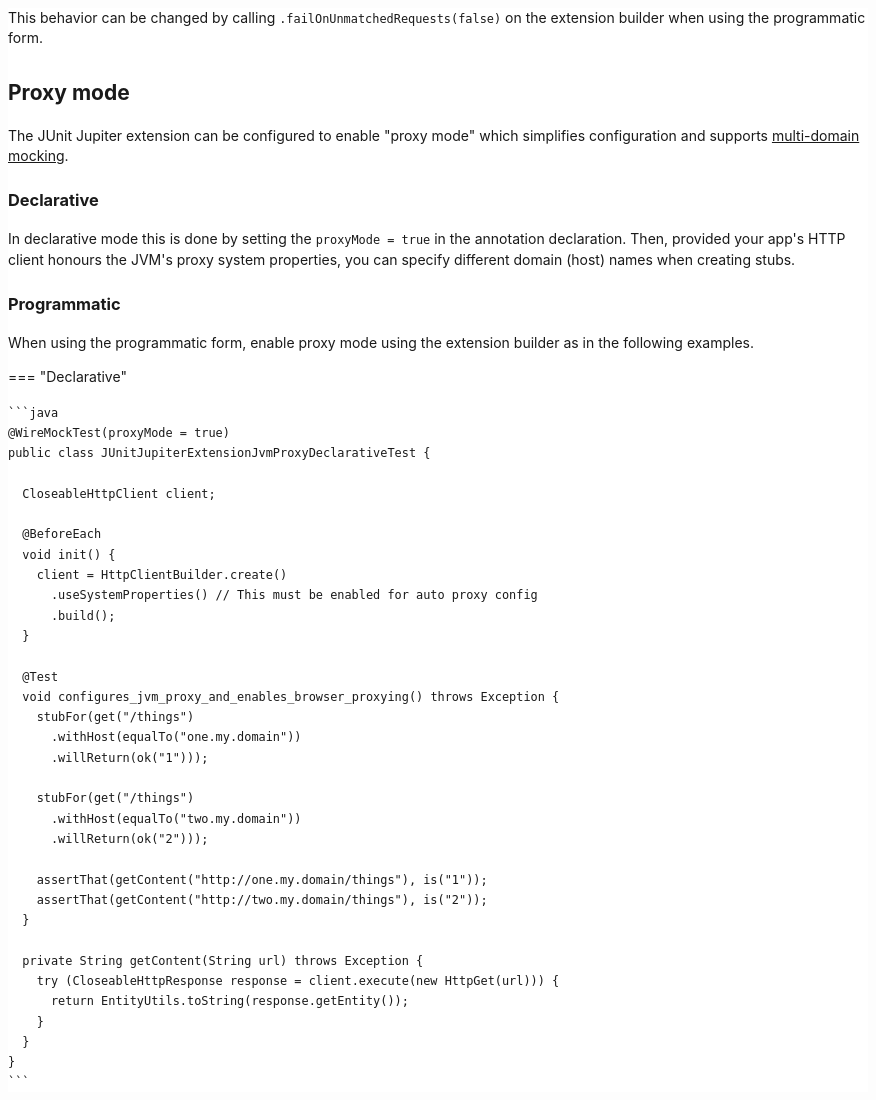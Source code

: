 This behavior can be changed by calling `.failOnUnmatchedRequests(false)` on the extension builder when using the programmatic form.

## Proxy mode

The JUnit Jupiter extension can be configured to enable "proxy mode" which simplifies configuration and supports
[multi-domain mocking](./multi-domain-mocking.md).

### Declarative

In declarative mode this is done by setting the `proxyMode = true` in the annotation declaration. Then, provided your app's
HTTP client honours the JVM's proxy system properties, you can specify different domain (host) names when creating stubs.

### Programmatic

When using the programmatic form, enable proxy mode using the extension builder as in the following examples.

=== "Declarative"

    ```java
    @WireMockTest(proxyMode = true)
    public class JUnitJupiterExtensionJvmProxyDeclarativeTest {

      CloseableHttpClient client;

      @BeforeEach
      void init() {
        client = HttpClientBuilder.create()
          .useSystemProperties() // This must be enabled for auto proxy config
          .build();
      }

      @Test
      void configures_jvm_proxy_and_enables_browser_proxying() throws Exception {
        stubFor(get("/things")
          .withHost(equalTo("one.my.domain"))
          .willReturn(ok("1")));

        stubFor(get("/things")
          .withHost(equalTo("two.my.domain"))
          .willReturn(ok("2")));

        assertThat(getContent("http://one.my.domain/things"), is("1"));
        assertThat(getContent("http://two.my.domain/things"), is("2"));
      }

      private String getContent(String url) throws Exception {
        try (CloseableHttpResponse response = client.execute(new HttpGet(url))) {
          return EntityUtils.toString(response.getEntity());
        }
      }
    }
    ```
